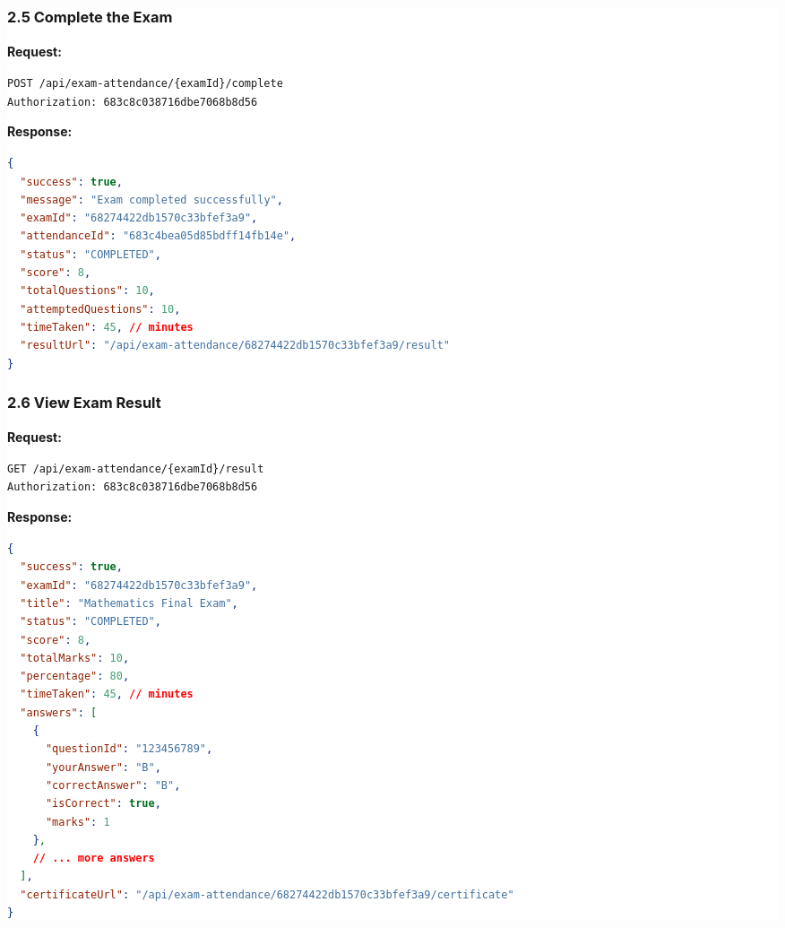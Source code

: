### 2.5 Complete the Exam

**Request:**
```http
POST /api/exam-attendance/{examId}/complete
Authorization: 683c8c038716dbe7068b8d56
```

**Response:**
```json
{
  "success": true,
  "message": "Exam completed successfully",
  "examId": "68274422db1570c33bfef3a9",
  "attendanceId": "683c4bea05d85bdff14fb14e",
  "status": "COMPLETED",
  "score": 8,
  "totalQuestions": 10,
  "attemptedQuestions": 10,
  "timeTaken": 45, // minutes
  "resultUrl": "/api/exam-attendance/68274422db1570c33bfef3a9/result"
}
```

### 2.6 View Exam Result

**Request:**
```http
GET /api/exam-attendance/{examId}/result
Authorization: 683c8c038716dbe7068b8d56
```

**Response:**
```json
{
  "success": true,
  "examId": "68274422db1570c33bfef3a9",
  "title": "Mathematics Final Exam",
  "status": "COMPLETED",
  "score": 8,
  "totalMarks": 10,
  "percentage": 80,
  "timeTaken": 45, // minutes
  "answers": [
    {
      "questionId": "123456789",
      "yourAnswer": "B",
      "correctAnswer": "B",
      "isCorrect": true,
      "marks": 1
    },
    // ... more answers
  ],
  "certificateUrl": "/api/exam-attendance/68274422db1570c33bfef3a9/certificate"
}
```
